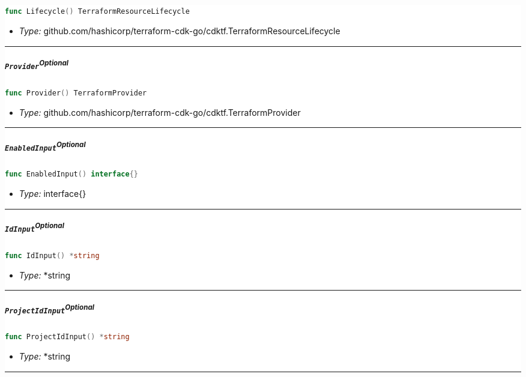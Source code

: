 ```go
func Lifecycle() TerraformResourceLifecycle
```

- *Type:* github.com/hashicorp/terraform-cdk-go/cdktf.TerraformResourceLifecycle

---

##### `Provider`<sup>Optional</sup> <a name="Provider" id="@cdktf/provider-mongodbatlas.dataMongodbatlasPrivateEndpointRegionalMode.DataMongodbatlasPrivateEndpointRegionalMode.property.provider"></a>

```go
func Provider() TerraformProvider
```

- *Type:* github.com/hashicorp/terraform-cdk-go/cdktf.TerraformProvider

---

##### `EnabledInput`<sup>Optional</sup> <a name="EnabledInput" id="@cdktf/provider-mongodbatlas.dataMongodbatlasPrivateEndpointRegionalMode.DataMongodbatlasPrivateEndpointRegionalMode.property.enabledInput"></a>

```go
func EnabledInput() interface{}
```

- *Type:* interface{}

---

##### `IdInput`<sup>Optional</sup> <a name="IdInput" id="@cdktf/provider-mongodbatlas.dataMongodbatlasPrivateEndpointRegionalMode.DataMongodbatlasPrivateEndpointRegionalMode.property.idInput"></a>

```go
func IdInput() *string
```

- *Type:* *string

---

##### `ProjectIdInput`<sup>Optional</sup> <a name="ProjectIdInput" id="@cdktf/provider-mongodbatlas.dataMongodbatlasPrivateEndpointRegionalMode.DataMongodbatlasPrivateEndpointRegionalMode.property.projectIdInput"></a>

```go
func ProjectIdInput() *string
```

- *Type:* *string

---
